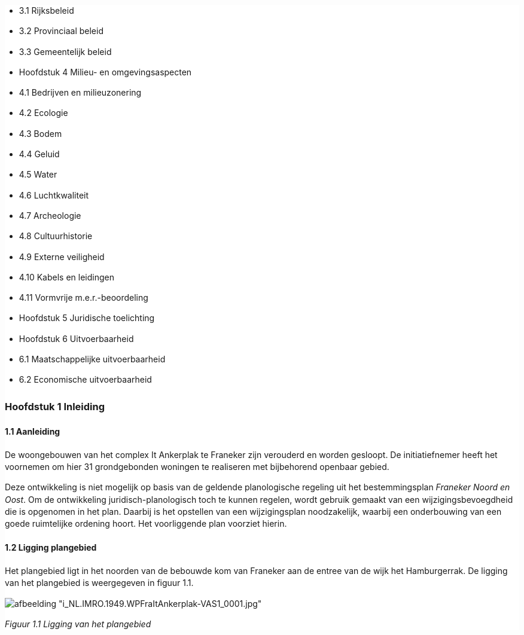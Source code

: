 + 3\.1 Rijksbeleid

+ 3\.2 Provinciaal beleid

+ 3\.3 Gemeentelijk beleid

* Hoofdstuk 4 Milieu\- en omgevingsaspecten

+ 4\.1 Bedrijven en milieuzonering

+ 4\.2 Ecologie

+ 4\.3 Bodem

+ 4\.4 Geluid

+ 4\.5 Water

+ 4\.6 Luchtkwaliteit

+ 4\.7 Archeologie

+ 4\.8 Cultuurhistorie

+ 4\.9 Externe veiligheid

+ 4\.10 Kabels en leidingen

+ 4\.11 Vormvrije m.e.r.\-beoordeling

* Hoofdstuk 5 Juridische toelichting

* Hoofdstuk 6 Uitvoerbaarheid

+ 6\.1 Maatschappelijke uitvoerbaarheid

+ 6\.2 Economische uitvoerbaarheid

### Hoofdstuk 1 Inleiding

#### 1\.1 Aanleiding

De woongebouwen van het complex It Ankerplak te Franeker zijn verouderd en worden gesloopt. De initiatiefnemer heeft het voornemen om hier 31 grondgebonden woningen te realiseren met bijbehorend openbaar gebied.

Deze ontwikkeling is niet mogelijk op basis van de geldende planologische regeling uit het bestemmingsplan *Franeker Noord en Oost*. Om de ontwikkeling juridisch\-planologisch toch te kunnen regelen, wordt gebruik gemaakt van een wijzigingsbevoegdheid die is opgenomen in het plan. Daarbij is het opstellen van een wijzigingsplan noodzakelijk, waarbij een onderbouwing van een goede ruimtelijke ordening hoort. Het voorliggende plan voorziet hierin.

#### 1\.2 Ligging plangebied

Het plangebied ligt in het noorden van de bebouwde kom van Franeker aan de entree van de wijk het Hamburgerrak. De ligging van het plangebied is weergegeven in figuur 1\.1\.

![afbeelding "i_NL.IMRO.1949.WPFraItAnkerplak-VAS1_0001.jpg"](i_NL.IMRO.1949.WPFraItAnkerplak-VAS1_0001.jpg)

*Figuur 1\.1 Ligging van het plangebied*
